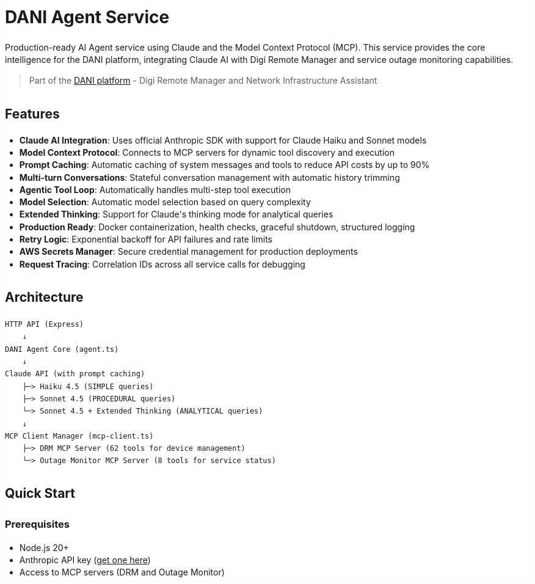 # DANI Agent Service

Production-ready AI Agent service using Claude and the Model Context Protocol (MCP). This service provides the core intelligence for the DANI platform, integrating Claude AI with Digi Remote Manager and service outage monitoring capabilities.

> Part of the [DANI platform](../README.md) - Digi Remote Manager and Network Infrastructure Assistant

## Features

- **Claude AI Integration**: Uses official Anthropic SDK with support for Claude Haiku and Sonnet models
- **Model Context Protocol**: Connects to MCP servers for dynamic tool discovery and execution
- **Prompt Caching**: Automatic caching of system messages and tools to reduce API costs by up to 90%
- **Multi-turn Conversations**: Stateful conversation management with automatic history trimming
- **Agentic Tool Loop**: Automatically handles multi-step tool execution
- **Model Selection**: Automatic model selection based on query complexity
- **Extended Thinking**: Support for Claude's thinking mode for analytical queries
- **Production Ready**: Docker containerization, health checks, graceful shutdown, structured logging
- **Retry Logic**: Exponential backoff for API failures and rate limits
- **AWS Secrets Manager**: Secure credential management for production deployments
- **Request Tracing**: Correlation IDs across all service calls for debugging

## Architecture

```
HTTP API (Express)
    ↓
DANI Agent Core (agent.ts)
    ↓
Claude API (with prompt caching)
    ├─> Haiku 4.5 (SIMPLE queries)
    ├─> Sonnet 4.5 (PROCEDURAL queries)
    └─> Sonnet 4.5 + Extended Thinking (ANALYTICAL queries)
    ↓
MCP Client Manager (mcp-client.ts)
    ├─> DRM MCP Server (62 tools for device management)
    └─> Outage Monitor MCP Server (8 tools for service status)
```

## Quick Start

### Prerequisites

- Node.js 20+
- Anthropic API key ([get one here](https://console.anthropic.com/))
- Access to MCP servers (DRM and Outage Monitor)

